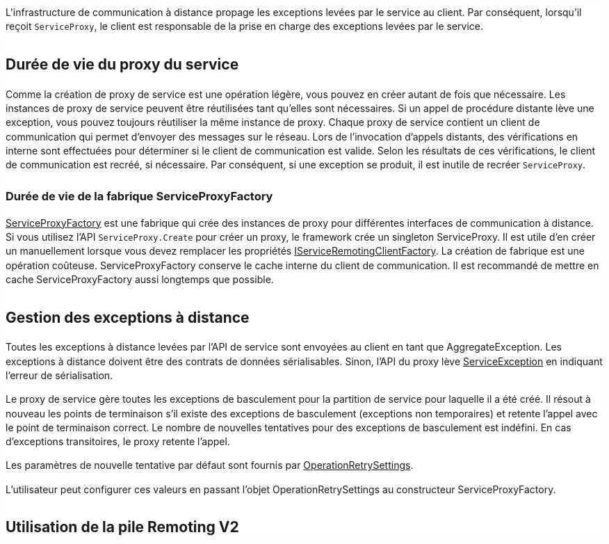 L'infrastructure de communication à distance propage les exceptions levées par le service au client. Par conséquent, lorsqu’il reçoit `ServiceProxy`, le client est responsable de la prise en charge des exceptions levées par le service.

## <a name="service-proxy-lifetime"></a>Durée de vie du proxy du service
Comme la création de proxy de service est une opération légère, vous pouvez en créer autant de fois que nécessaire. Les instances de proxy de service peuvent être réutilisées tant qu’elles sont nécessaires. Si un appel de procédure distante lève une exception, vous pouvez toujours réutiliser la même instance de proxy. Chaque proxy de service contient un client de communication qui permet d’envoyer des messages sur le réseau. Lors de l’invocation d’appels distants, des vérifications en interne sont effectuées pour déterminer si le client de communication est valide. Selon les résultats de ces vérifications, le client de communication est recréé, si nécessaire. Par conséquent, si une exception se produit, il est inutile de recréer `ServiceProxy`.

### <a name="serviceproxyfactory-lifetime"></a>Durée de vie de la fabrique ServiceProxyFactory
[ServiceProxyFactory](https://docs.microsoft.com/dotnet/api/microsoft.servicefabric.services.remoting.client.serviceproxyfactory) est une fabrique qui crée des instances de proxy pour différentes interfaces de communication à distance. Si vous utilisez l’API `ServiceProxy.Create` pour créer un proxy, le framework crée un singleton ServiceProxy.
Il est utile d’en créer un manuellement lorsque vous devez remplacer les propriétés [IServiceRemotingClientFactory](https://docs.microsoft.com/dotnet/api/microsoft.servicefabric.services.remoting.v1.client.iserviceremotingclientfactory).
La création de fabrique est une opération coûteuse. ServiceProxyFactory conserve le cache interne du client de communication.
Il est recommandé de mettre en cache ServiceProxyFactory aussi longtemps que possible.

## <a name="remoting-exception-handling"></a>Gestion des exceptions à distance
Toutes les exceptions à distance levées par l’API de service sont envoyées au client en tant que AggregateException. Les exceptions à distance doivent être des contrats de données sérialisables. Sinon, l’API du proxy lève [ServiceException](https://docs.microsoft.com/dotnet/api/microsoft.servicefabric.services.communication.serviceexception) en indiquant l’erreur de sérialisation.

Le proxy de service gère toutes les exceptions de basculement pour la partition de service pour laquelle il a été créé. Il résout à nouveau les points de terminaison s’il existe des exceptions de basculement (exceptions non temporaires) et retente l’appel avec le point de terminaison correct. Le nombre de nouvelles tentatives pour des exceptions de basculement est indéfini.
En cas d’exceptions transitoires, le proxy retente l’appel.

Les paramètres de nouvelle tentative par défaut sont fournis par [OperationRetrySettings](https://docs.microsoft.com/dotnet/api/microsoft.servicefabric.services.communication.client.operationretrysettings).

L’utilisateur peut configurer ces valeurs en passant l’objet OperationRetrySettings au constructeur ServiceProxyFactory.

## <a name="how-to-use-the-remoting-v2-stack"></a>Utilisation de la pile Remoting V2

